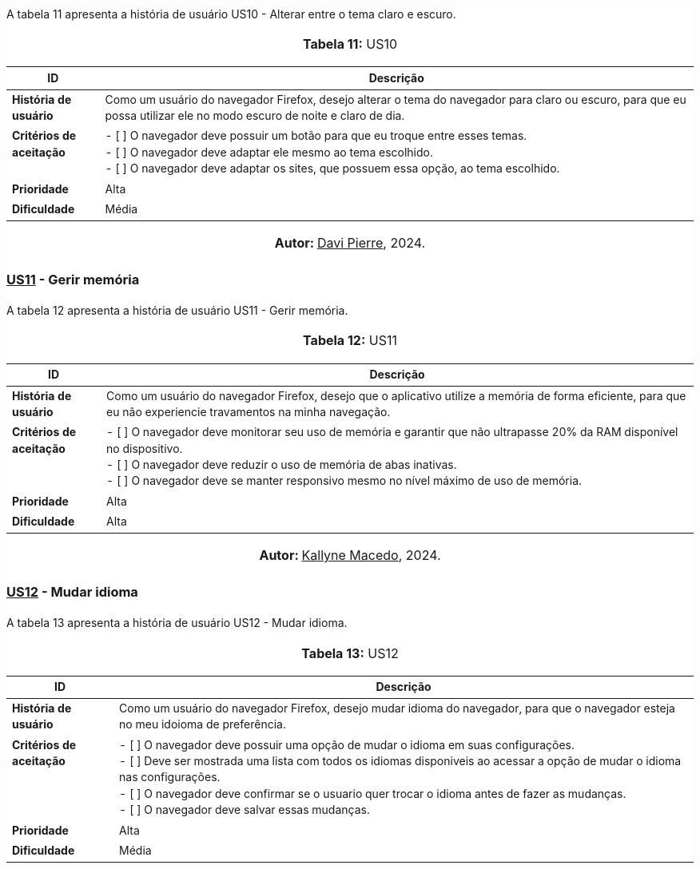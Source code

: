 A tabela 11 apresenta a história de usuário US10 - Alterar entre o tema claro e escuro.

<div align="center">
    <font size="3"><p style="text-align: center"><b>Tabela 11:</b>  US10</p></font>
</div>

| ID | Descrição |
| --- | --------- |
|  **História de usuário**   | Como um usuário do navegador Firefox, desejo alterar o tema do navegador para claro ou escuro, para que eu possa utilizar ele no modo escuro de noite e claro de dia. |
|**Critérios de aceitação**| - [ ] O navegador deve possuir um botão para que eu troque entre esses temas.<br> - [ ] O navegador deve adaptar ele mesmo  ao tema escolhido. <br> - [ ] O navegador deve adaptar os sites, que possuem essa opção, ao tema escolhido. |
| **Prioridade** | Alta |
| **Dificuldade** | Média |

<div align="center">
    <font size="3"><p style="text-align: center"><b>Autor: </b><a href="https://github.com/DaviPierre">Davi Pierre</a>, 2024.</p></font>
</div>

### [US11](../../elicitacao/priorizacao/requisitos_priorizados.md) - Gerir memória

A tabela 12 apresenta a história de usuário US11 - Gerir memória.

<div align="center">
    <font size="3"><p style="text-align: center"><b>Tabela 12:</b>  US11</p></font>
</div>

| ID | Descrição |
| --- | --------- |
|  **História de usuário**   | Como um usuário do navegador Firefox, desejo que o aplicativo utilize a memória de forma eficiente, para que eu não experiencie travamentos na minha navegação. |
|**Critérios de aceitação**| - [ ] O navegador deve monitorar seu uso de memória e garantir que não ultrapasse 20% da RAM disponível no dispositivo. <br> - [ ] O navegador deve reduzir o uso de memória de abas inativas. <br> - [ ] O navegador deve se manter responsivo mesmo no nível máximo de uso de memória. |
| **Prioridade** | Alta |
| **Dificuldade** | Alta  |

<div align="center">
    <font size="3"><p style="text-align: center"><b>Autor: </b><a href="https://github.com/kalipassos">Kallyne Macedo</a>, 2024.</p></font>
</div>

### [US12](../../elicitacao/priorizacao/requisitos_priorizados.md) - Mudar idioma

A tabela 13 apresenta a história de usuário US12 - Mudar idioma.

<div align="center">
    <font size="3"><p style="text-align: center"><b>Tabela 13:</b>  US12</p></font>
</div>

| ID | Descrição |
| --- | --------- |
|  **História de usuário**   | Como um usuário do navegador Firefox, desejo mudar idioma do navegador, para que o navegador esteja no meu idoioma de preferência. |
|**Critérios de aceitação**| - [ ] O navegador deve possuir uma opção de mudar o idioma em suas configurações.<br> - [ ] Deve ser mostrada uma lista com todos os idiomas disponiveis ao acessar a opção de mudar o idioma nas configurações. <br> - [ ] O navegador deve confirmar se o usuario quer trocar o idioma antes de fazer as mudanças.<br> - [ ] O navegador deve salvar essas mudanças. |
| **Prioridade** | Alta |
| **Dificuldade** | Média |
